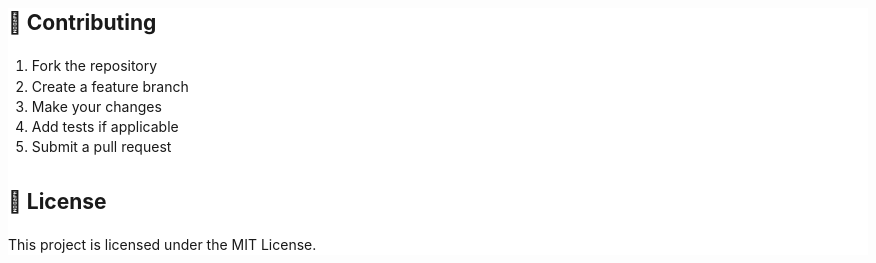 ## 🤝 Contributing

1. Fork the repository
2. Create a feature branch
3. Make your changes
4. Add tests if applicable
5. Submit a pull request

## 📄 License

This project is licensed under the MIT License.